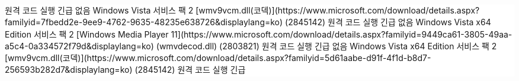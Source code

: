 <td style="border:1px solid black;">
원격 코드 실행
</td>
<td style="border:1px solid black;">
긴급
</td>
<td style="border:1px solid black;">
없음
</td>
</tr>
<tr>
<td style="border:1px solid black;">
Windows Vista 서비스 팩 2
</td>
<td style="border:1px solid black;">
[wmv9vcm.dll(코덱)](https://www.microsoft.com/download/details.aspx?familyid=7fbedd2e-9ee9-4762-9635-48235e638726&displaylang=ko)  
(2845142)
</td>
<td style="border:1px solid black;">
원격 코드 실행
</td>
<td style="border:1px solid black;">
긴급
</td>
<td style="border:1px solid black;">
없음
</td>
</tr>
<tr class="alternateRow">
<td style="border:1px solid black;">
Windows Vista x64 Edition 서비스 팩 2
</td>
<td style="border:1px solid black;">
[Windows Media Player 11](https://www.microsoft.com/download/details.aspx?familyid=9449ca61-3805-49aa-a5c4-0a334572f79d&displaylang=ko)  
(wmvdecod.dll)  
(2803821)
</td>
<td style="border:1px solid black;">
원격 코드 실행
</td>
<td style="border:1px solid black;">
긴급
</td>
<td style="border:1px solid black;">
없음
</td>
</tr>
<tr>
<td style="border:1px solid black;">
Windows Vista x64 Edition 서비스 팩 2
</td>
<td style="border:1px solid black;">
[wmv9vcm.dll(코덱)](https://www.microsoft.com/download/details.aspx?familyid=5d61aabe-d91f-4f1d-b8d7-256593b282d7&displaylang=ko)  
(2845142)
</td>
<td style="border:1px solid black;">
원격 코드 실행
</td>
<td style="border:1px solid black;">
긴급
</td>